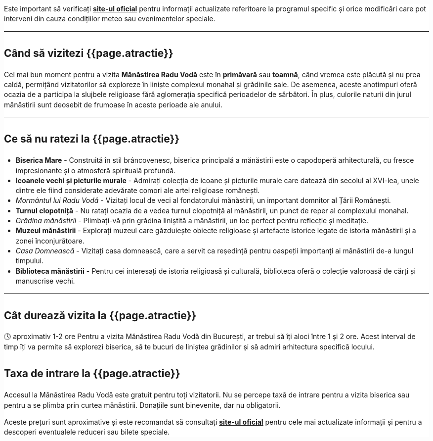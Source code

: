 <span class='warning'>Este important să verificați **[site-ul oficial]({{page.website}})** pentru informații actualizate referitoare la programul specific și orice modificări care pot interveni din cauza condițiilor meteo sau evenimentelor speciale.</span>

---
## Când să vizitezi {{page.atractie}}

Cel mai bun moment pentru a vizita **Mănăstirea Radu Vodă** este în **primăvară** sau **toamnă**, când vremea este plăcută și nu prea caldă, permițând vizitatorilor să exploreze în liniște complexul monahal și grădinile sale. De asemenea, aceste anotimpuri oferă ocazia de a participa la slujbele religioase fără aglomerația specifică perioadelor de sărbători. În plus, culorile naturii din jurul mănăstirii sunt deosebit de frumoase în aceste perioade ale anului.

---
## Ce să nu ratezi la {{page.atractie}}

- **Biserica Mare** - Construită în stil brâncovenesc, biserica principală a mănăstirii este o capodoperă arhitecturală, cu fresce impresionante și o atmosferă spirituală profundă.
- **Icoanele vechi și picturile murale** - Admirați colecția de icoane și picturile murale care datează din secolul al XVI-lea, unele dintre ele fiind considerate adevărate comori ale artei religioase românești.
- *Mormântul lui Radu Vodă* - Vizitați locul de veci al fondatorului mănăstirii, un important domnitor al Țării Românești.
- **Turnul clopotniță** - Nu ratați ocazia de a vedea turnul clopotniță al mănăstirii, un punct de reper al complexului monahal.
- *Grădina mănăstirii* - Plimbați-vă prin grădina liniștită a mănăstirii, un loc perfect pentru reflecție și meditație.
- **Muzeul mănăstirii** - Explorați muzeul care găzduiește obiecte religioase și artefacte istorice legate de istoria mănăstirii și a zonei înconjurătoare.
- *Casa Domnească* - Vizitați casa domnească, care a servit ca reședință pentru oaspeții importanți ai mănăstirii de-a lungul timpului.
- **Biblioteca mănăstirii** - Pentru cei interesați de istoria religioasă și culturală, biblioteca oferă o colecție valoroasă de cărți și manuscrise vechi.

---
## Cât durează vizita la {{page.atractie}}

<span class="durata">🕓 aproximativ 1-2 ore</span> Pentru a vizita Mănăstirea Radu Vodă din București, ar trebui să îți aloci între 1 și 2 ore. Acest interval de timp îți va permite să explorezi biserica, să te bucuri de liniștea grădinilor și să admiri arhitectura specifică locului.

## Taxa de intrare la {{page.atractie}}

Accesul la Mănăstirea Radu Vodă este gratuit pentru toți vizitatorii. Nu se percepe taxă de intrare pentru a vizita biserica sau pentru a se plimba prin curtea mănăstirii. Donațiile sunt binevenite, dar nu obligatorii.

<span class='warning'>Aceste prețuri sunt aproximative și este recomandat să consultați **[site-ul oficial]({{page.website}})** pentru cele mai actualizate informații și pentru a descoperi eventualele reduceri sau bilete speciale.</span>
